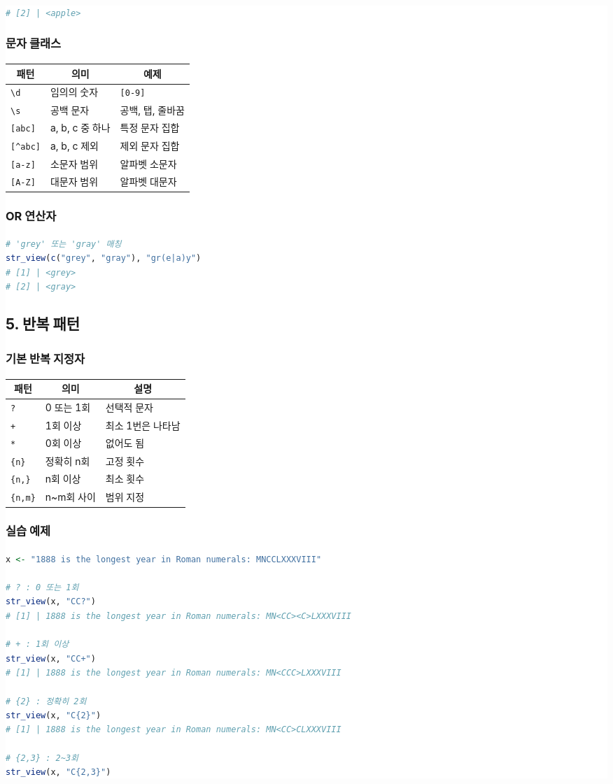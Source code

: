 ```r
# [2] | <apple>
```

### 문자 클래스

| 패턴 | 의미 | 예제 |
|------|------|------|
| `\d` | 임의의 숫자 | `[0-9]` |
| `\s` | 공백 문자 | 공백, 탭, 줄바꿈 |
| `[abc]` | a, b, c 중 하나 | 특정 문자 집합 |
| `[^abc]` | a, b, c 제외 | 제외 문자 집합 |
| `[a-z]` | 소문자 범위 | 알파벳 소문자 |
| `[A-Z]` | 대문자 범위 | 알파벳 대문자 |

### OR 연산자

```r
# 'grey' 또는 'gray' 매칭
str_view(c("grey", "gray"), "gr(e|a)y")
# [1] | <grey>
# [2] | <gray>
```

## 5. 반복 패턴

### 기본 반복 지정자

| 패턴 | 의미 | 설명 |
|------|------|------|
| `?` | 0 또는 1회 | 선택적 문자 |
| `+` | 1회 이상 | 최소 1번은 나타남 |
| `*` | 0회 이상 | 없어도 됨 |
| `{n}` | 정확히 n회 | 고정 횟수 |
| `{n,}` | n회 이상 | 최소 횟수 |
| `{n,m}` | n~m회 사이 | 범위 지정 |

### 실습 예제

```r
x <- "1888 is the longest year in Roman numerals: MNCCLXXXVIII"

# ? : 0 또는 1회
str_view(x, "CC?")
# [1] | 1888 is the longest year in Roman numerals: MN<CC><C>LXXXVIII

# + : 1회 이상
str_view(x, "CC+")
# [1] | 1888 is the longest year in Roman numerals: MN<CCC>LXXXVIII

# {2} : 정확히 2회
str_view(x, "C{2}")
# [1] | 1888 is the longest year in Roman numerals: MN<CC>CLXXXVIII

# {2,3} : 2~3회
str_view(x, "C{2,3}")
```